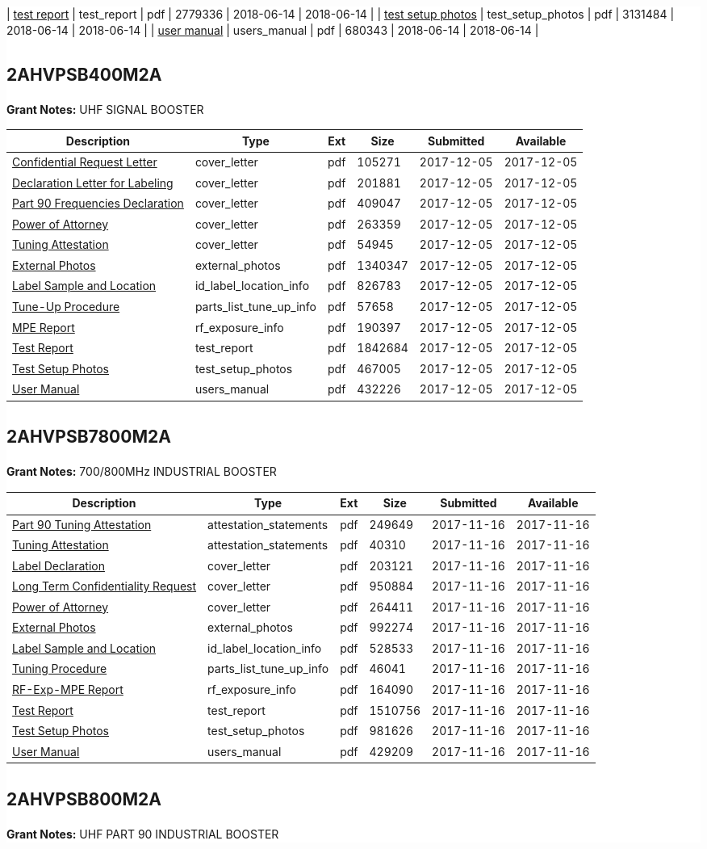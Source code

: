 | [test report](2AHVPSB700M2A/079e7e40e702a550dc97bff6549e95f3/3887726.pdf) | test_report | pdf | 2779336 | 2018-06-14 | 2018-06-14 |
| [test setup photos](2AHVPSB700M2A/079e7e40e702a550dc97bff6549e95f3/3887725.pdf) | test_setup_photos | pdf | 3131484 | 2018-06-14 | 2018-06-14 |
| [user manual](2AHVPSB700M2A/079e7e40e702a550dc97bff6549e95f3/3887733.pdf) | users_manual | pdf | 680343 | 2018-06-14 | 2018-06-14 |
## 2AHVPSB400M2A
**Grant Notes:** UHF SIGNAL BOOSTER

| Description | Type | Ext | Size | Submitted | Available |
| ----------- | ---- | --- | ---- | --------- | --------- |
| [Confidential Request Letter](2AHVPSB400M2A/aa3cf11aa6770342cae9cd05b453ca22/3663672.pdf) | cover_letter | pdf | 105271 | 2017-12-05 | 2017-12-05 |
| [Declaration Letter for Labeling](2AHVPSB400M2A/aa3cf11aa6770342cae9cd05b453ca22/3663683.pdf) | cover_letter | pdf | 201881 | 2017-12-05 | 2017-12-05 |
| [Part 90 Frequencies Declaration](2AHVPSB400M2A/aa3cf11aa6770342cae9cd05b453ca22/3663686.pdf) | cover_letter | pdf | 409047 | 2017-12-05 | 2017-12-05 |
| [Power of Attorney](2AHVPSB400M2A/aa3cf11aa6770342cae9cd05b453ca22/3663687.pdf) | cover_letter | pdf | 263359 | 2017-12-05 | 2017-12-05 |
| [Tuning Attestation](2AHVPSB400M2A/aa3cf11aa6770342cae9cd05b453ca22/3663689.pdf) | cover_letter | pdf | 54945 | 2017-12-05 | 2017-12-05 |
| [External Photos](2AHVPSB400M2A/aa3cf11aa6770342cae9cd05b453ca22/3663684.pdf) | external_photos | pdf | 1340347 | 2017-12-05 | 2017-12-05 |
| [Label Sample and Location](2AHVPSB400M2A/aa3cf11aa6770342cae9cd05b453ca22/3663685.pdf) | id_label_location_info | pdf | 826783 | 2017-12-05 | 2017-12-05 |
| [Tune-Up Procedure](2AHVPSB400M2A/aa3cf11aa6770342cae9cd05b453ca22/3663688.pdf) | parts_list_tune_up_info | pdf | 57658 | 2017-12-05 | 2017-12-05 |
| [MPE Report](2AHVPSB400M2A/aa3cf11aa6770342cae9cd05b453ca22/3663669.pdf) | rf_exposure_info | pdf | 190397 | 2017-12-05 | 2017-12-05 |
| [Test Report](2AHVPSB400M2A/aa3cf11aa6770342cae9cd05b453ca22/3663670.pdf) | test_report | pdf | 1842684 | 2017-12-05 | 2017-12-05 |
| [Test Setup Photos](2AHVPSB400M2A/aa3cf11aa6770342cae9cd05b453ca22/3663671.pdf) | test_setup_photos | pdf | 467005 | 2017-12-05 | 2017-12-05 |
| [User Manual](2AHVPSB400M2A/aa3cf11aa6770342cae9cd05b453ca22/3663690.pdf) | users_manual | pdf | 432226 | 2017-12-05 | 2017-12-05 |
## 2AHVPSB7800M2A
**Grant Notes:** 700/800MHz INDUSTRIAL BOOSTER

| Description | Type | Ext | Size | Submitted | Available |
| ----------- | ---- | --- | ---- | --------- | --------- |
| [Part 90 Tuning Attestation](2AHVPSB7800M2A/3b5abfe81f4fea253a6fa03c08319166/3641603.pdf) | attestation_statements | pdf | 249649 | 2017-11-16 | 2017-11-16 |
| [Tuning Attestation](2AHVPSB7800M2A/3b5abfe81f4fea253a6fa03c08319166/3641610.pdf) | attestation_statements | pdf | 40310 | 2017-11-16 | 2017-11-16 |
| [Label Declaration](2AHVPSB7800M2A/3b5abfe81f4fea253a6fa03c08319166/3641570.pdf) | cover_letter | pdf | 203121 | 2017-11-16 | 2017-11-16 |
| [Long Term Confidentiality Request](2AHVPSB7800M2A/3b5abfe81f4fea253a6fa03c08319166/3641589.pdf) | cover_letter | pdf | 950884 | 2017-11-16 | 2017-11-16 |
| [Power of Attorney](2AHVPSB7800M2A/3b5abfe81f4fea253a6fa03c08319166/3641605.pdf) | cover_letter | pdf | 264411 | 2017-11-16 | 2017-11-16 |
| [External Photos](2AHVPSB7800M2A/3b5abfe81f4fea253a6fa03c08319166/3641569.pdf) | external_photos | pdf | 992274 | 2017-11-16 | 2017-11-16 |
| [Label Sample and Location](2AHVPSB7800M2A/3b5abfe81f4fea253a6fa03c08319166/3641586.pdf) | id_label_location_info | pdf | 528533 | 2017-11-16 | 2017-11-16 |
| [Tuning Procedure](2AHVPSB7800M2A/3b5abfe81f4fea253a6fa03c08319166/3641598.pdf) | parts_list_tune_up_info | pdf | 46041 | 2017-11-16 | 2017-11-16 |
| [RF-Exp-MPE Report](2AHVPSB7800M2A/3b5abfe81f4fea253a6fa03c08319166/3641566.pdf) | rf_exposure_info | pdf | 164090 | 2017-11-16 | 2017-11-16 |
| [Test Report](2AHVPSB7800M2A/3b5abfe81f4fea253a6fa03c08319166/3641567.pdf) | test_report | pdf | 1510756 | 2017-11-16 | 2017-11-16 |
| [Test Setup Photos](2AHVPSB7800M2A/3b5abfe81f4fea253a6fa03c08319166/3641568.pdf) | test_setup_photos | pdf | 981626 | 2017-11-16 | 2017-11-16 |
| [User Manual](2AHVPSB7800M2A/3b5abfe81f4fea253a6fa03c08319166/3641600.pdf) | users_manual | pdf | 429209 | 2017-11-16 | 2017-11-16 |
## 2AHVPSB800M2A
**Grant Notes:** UHF PART 90 INDUSTRIAL BOOSTER
